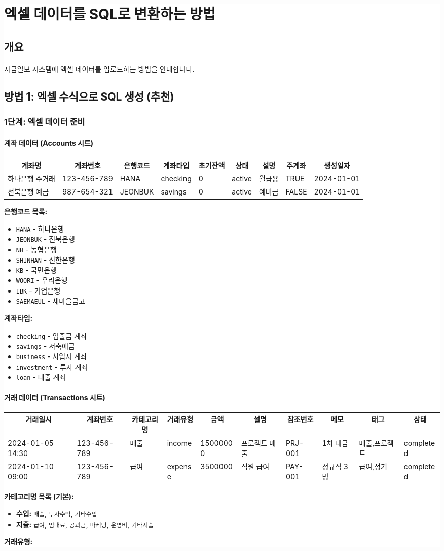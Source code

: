 # 엑셀 데이터를 SQL로 변환하는 방법

## 개요

자금일보 시스템에 엑셀 데이터를 업로드하는 방법을 안내합니다.

## 방법 1: 엑셀 수식으로 SQL 생성 (추천)

### 1단계: 엑셀 데이터 준비

#### 계좌 데이터 (Accounts 시트)

| 계좌명          | 계좌번호    | 은행코드 | 계좌타입 | 초기잔액 | 상태   | 설명   | 주계좌 | 생성일자   |
| --------------- | ----------- | -------- | -------- | -------- | ------ | ------ | ------ | ---------- |
| 하나은행 주거래 | 123-456-789 | HANA     | checking | 0        | active | 월급용 | TRUE   | 2024-01-01 |
| 전북은행 예금   | 987-654-321 | JEONBUK  | savings  | 0        | active | 예비금 | FALSE  | 2024-01-01 |

**은행코드 목록:**

- `HANA` - 하나은행
- `JEONBUK` - 전북은행
- `NH` - 농협은행
- `SHINHAN` - 신한은행
- `KB` - 국민은행
- `WOORI` - 우리은행
- `IBK` - 기업은행
- `SAEMAEUL` - 새마을금고

**계좌타입:**

- `checking` - 입출금 계좌
- `savings` - 저축예금
- `business` - 사업자 계좌
- `investment` - 투자 계좌
- `loan` - 대출 계좌

#### 거래 데이터 (Transactions 시트)

| 거래일시         | 계좌번호    | 카테고리명 | 거래유형 | 금액     | 설명          | 참조번호 | 메모       | 태그          | 상태      |
| ---------------- | ----------- | ---------- | -------- | -------- | ------------- | -------- | ---------- | ------------- | --------- |
| 2024-01-05 14:30 | 123-456-789 | 매출       | income   | 15000000 | 프로젝트 매출 | PRJ-001  | 1차 대금   | 매출,프로젝트 | completed |
| 2024-01-10 09:00 | 123-456-789 | 급여       | expense  | 3500000  | 직원 급여     | PAY-001  | 정규직 3명 | 급여,정기     | completed |

**카테고리명 목록 (기본):**

- **수입:** `매출`, `투자수익`, `기타수입`
- **지출:** `급여`, `임대료`, `공과금`, `마케팅`, `운영비`, `기타지출`

**거래유형:**
